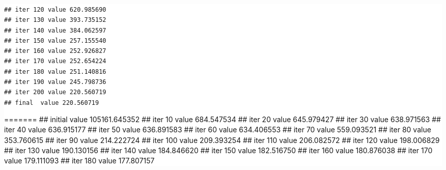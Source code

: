     ## iter 120 value 620.985690
    ## iter 130 value 393.735152
    ## iter 140 value 384.062597
    ## iter 150 value 257.155540
    ## iter 160 value 252.926827
    ## iter 170 value 252.654224
    ## iter 180 value 251.140816
    ## iter 190 value 245.798736
    ## iter 200 value 220.560719
    ## final  value 220.560719 
=======
    ## initial  value 105161.645352 
    ## iter  10 value 684.547534
    ## iter  20 value 645.979427
    ## iter  30 value 638.971563
    ## iter  40 value 636.915177
    ## iter  50 value 636.891583
    ## iter  60 value 634.406553
    ## iter  70 value 559.093521
    ## iter  80 value 353.760615
    ## iter  90 value 214.222724
    ## iter 100 value 209.393254
    ## iter 110 value 206.082572
    ## iter 120 value 198.006829
    ## iter 130 value 190.130156
    ## iter 140 value 184.846620
    ## iter 150 value 182.516750
    ## iter 160 value 180.876038
    ## iter 170 value 179.111093
    ## iter 180 value 177.807157